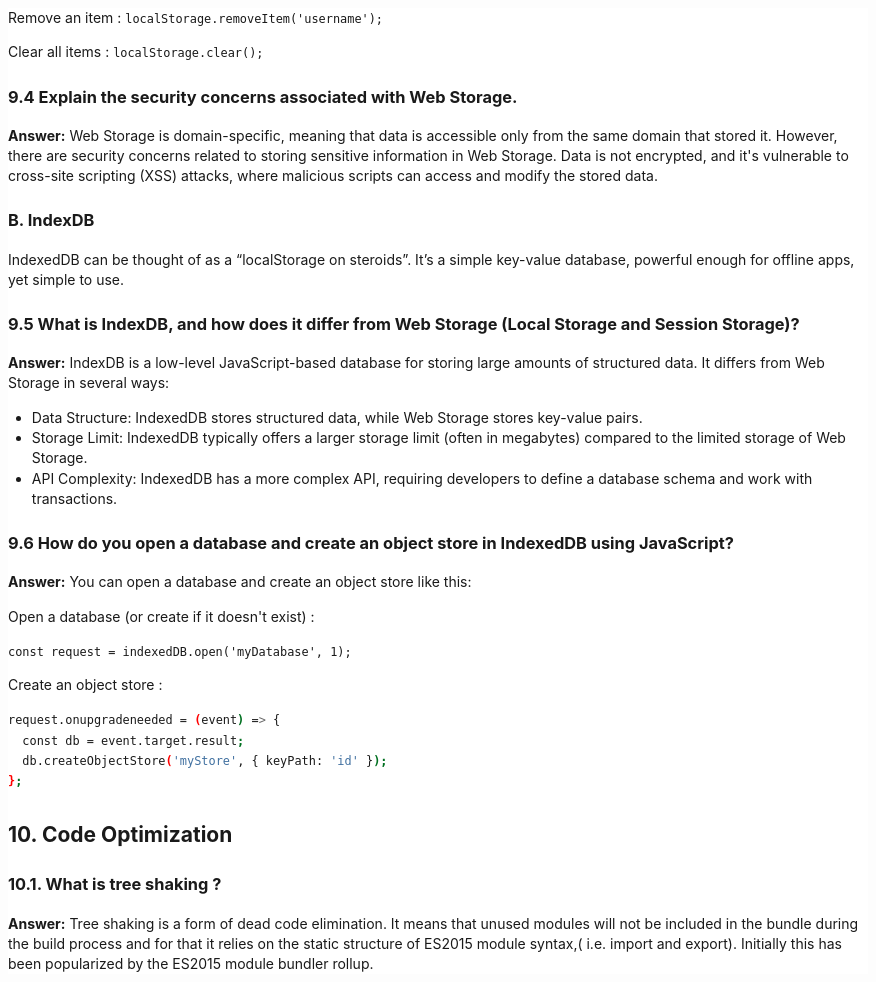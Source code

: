 Remove an item : 
`localStorage.removeItem('username');`

Clear all items : 
`localStorage.clear();`

### 9.4 Explain the security concerns associated with Web Storage.

**Answer:** Web Storage is domain-specific, meaning that data is accessible only from the same domain that stored it. However, there are security concerns related to storing sensitive information in Web Storage. Data is not encrypted, and it's vulnerable to cross-site scripting (XSS) attacks, where malicious scripts can access and modify the stored data.

### B. IndexDB

IndexedDB can be thought of as a “localStorage on steroids”. It’s a simple key-value database, powerful enough for offline apps, yet simple to use.

### 9.5 What is IndexDB, and how does it differ from Web Storage (Local Storage and Session Storage)?

**Answer:** IndexDB is a low-level JavaScript-based database for storing large amounts of structured data. It differs from Web Storage in several ways:
* Data Structure: IndexedDB stores structured data, while Web Storage stores key-value pairs.
* Storage Limit: IndexedDB typically offers a larger storage limit (often in megabytes) compared to the limited storage of Web Storage.
* API Complexity: IndexedDB has a more complex API, requiring developers to define a database schema and work with transactions.

### 9.6 How do you open a database and create an object store in IndexedDB using JavaScript?

**Answer:** You can open a database and create an object store like this:

Open a database (or create if it doesn't exist) :  

`const request = indexedDB.open('myDatabase', 1);`

Create an object store : 
```sh
request.onupgradeneeded = (event) => {
  const db = event.target.result;
  db.createObjectStore('myStore', { keyPath: 'id' });
};
```

## 10. Code Optimization

### 10.1. What is tree shaking ?

**Answer:** Tree shaking is a form of dead code elimination. It means that unused modules will not be included in the bundle during the build process and for that it relies on the static structure of ES2015 module syntax,( i.e. import and export). Initially this has been popularized by the ES2015 module bundler rollup.
